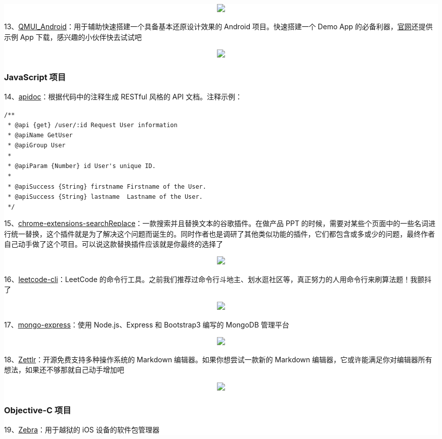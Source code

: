 
<p align="center"><img src='https://raw.githubusercontent.com/521xueweihan/img2/master/hellogithub/52/237867883.png' style="max-width:80%; max-height=80%;"></img></p>

13、[QMUI_Android](https://hellogithub.com/periodical/statistics/click/?target=https://github.com/Tencent/QMUI_Android)：用于辅助快速搭建一个具备基本还原设计效果的 Android 项目。快速搭建一个 Demo App 的必备利器，[官网](https://qmuiteam.com/android)还提供示例 App 下载，感兴趣的小伙伴快去试试吧


<p align="center"><img src='https://raw.githubusercontent.com/521xueweihan/img2/master/hellogithub/52/88970564.png' style="max-width:80%; max-height=80%;"></img></p>

### JavaScript 项目
14、[apidoc](https://hellogithub.com/periodical/statistics/click/?target=https://github.com/apidoc/apidoc)：根据代码中的注释生成 RESTful 风格的 API 文档。注释示例：
```
/**
 * @api {get} /user/:id Request User information
 * @apiName GetUser
 * @apiGroup User
 *
 * @apiParam {Number} id User's unique ID.
 *
 * @apiSuccess {String} firstname Firstname of the User.
 * @apiSuccess {String} lastname  Lastname of the User.
 */
```


15、[chrome-extensions-searchReplace](https://hellogithub.com/periodical/statistics/click/?target=https://github.com/Summer-andy/chrome-extensions-searchReplace)：一款搜索并且替换文本的谷歌插件。在做产品 PPT 的时候，需要对某些个页面中的一些名词进行统一替换，这个插件就是为了解决这个问题而诞生的。同时作者也是调研了其他类似功能的插件，它们都包含或多或少的问题，最终作者自己动手做了这个项目。可以说这款替换插件应该就是你最终的选择了


<p align="center"><img src='https://raw.githubusercontent.com/521xueweihan/img2/master/hellogithub/52/278686169.png' style="max-width:80%; max-height=80%;"></img></p>

16、[leetcode-cli](https://hellogithub.com/periodical/statistics/click/?target=https://github.com/skygragon/leetcode-cli)：LeetCode 的命令行工具。之前我们推荐过命令行斗地主、划水逛社区等，真正努力的人用命令行来刷算法题！我颤抖了


<p align="center"><img src='https://raw.githubusercontent.com/521xueweihan/img2/master/hellogithub/52/65799750.gif' style="max-width:80%; max-height=80%;"></img></p>

17、[mongo-express](https://hellogithub.com/periodical/statistics/click/?target=https://github.com/mongo-express/mongo-express)：使用 Node.js、Express 和 Bootstrap3 编写的 MongoDB 管理平台


<p align="center"><img src='https://raw.githubusercontent.com/521xueweihan/img2/master/hellogithub/52/4117355.png' style="max-width:80%; max-height=80%;"></img></p>

18、[Zettlr](https://hellogithub.com/periodical/statistics/click/?target=https://github.com/Zettlr/Zettlr)：开源免费支持多种操作系统的 Markdown 编辑器。如果你想尝试一款新的 Markdown 编辑器，它或许能满足你对编辑器所有想法，如果还不够那就自己动手增加吧


<p align="center"><img src='https://raw.githubusercontent.com/521xueweihan/img2/master/hellogithub/52/115446081.png' style="max-width:80%; max-height=80%;"></img></p>

### Objective-C 项目
19、[Zebra](https://hellogithub.com/periodical/statistics/click/?target=https://github.com/zbrateam/Zebra)：用于越狱的 iOS 设备的软件包管理器
